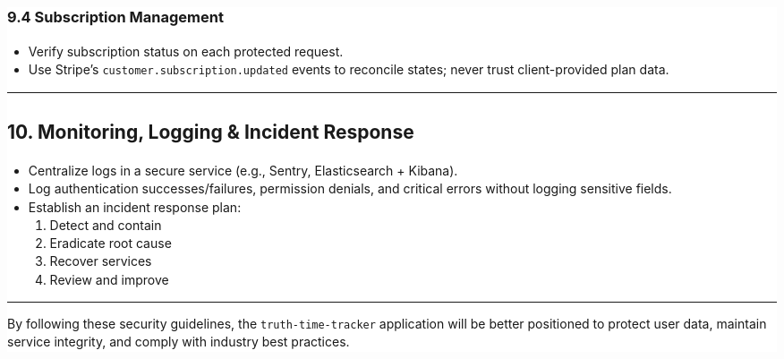 ### 9.4 Subscription Management
- Verify subscription status on each protected request.
- Use Stripe’s `customer.subscription.updated` events to reconcile states; never trust client-provided plan data.

---

## 10. Monitoring, Logging & Incident Response

- Centralize logs in a secure service (e.g., Sentry, Elasticsearch + Kibana).
- Log authentication successes/failures, permission denials, and critical errors without logging sensitive fields.
- Establish an incident response plan:
  1. Detect and contain
  2. Eradicate root cause
  3. Recover services
  4. Review and improve

---

By following these security guidelines, the `truth-time-tracker` application will be better positioned to protect user data, maintain service integrity, and comply with industry best practices.
